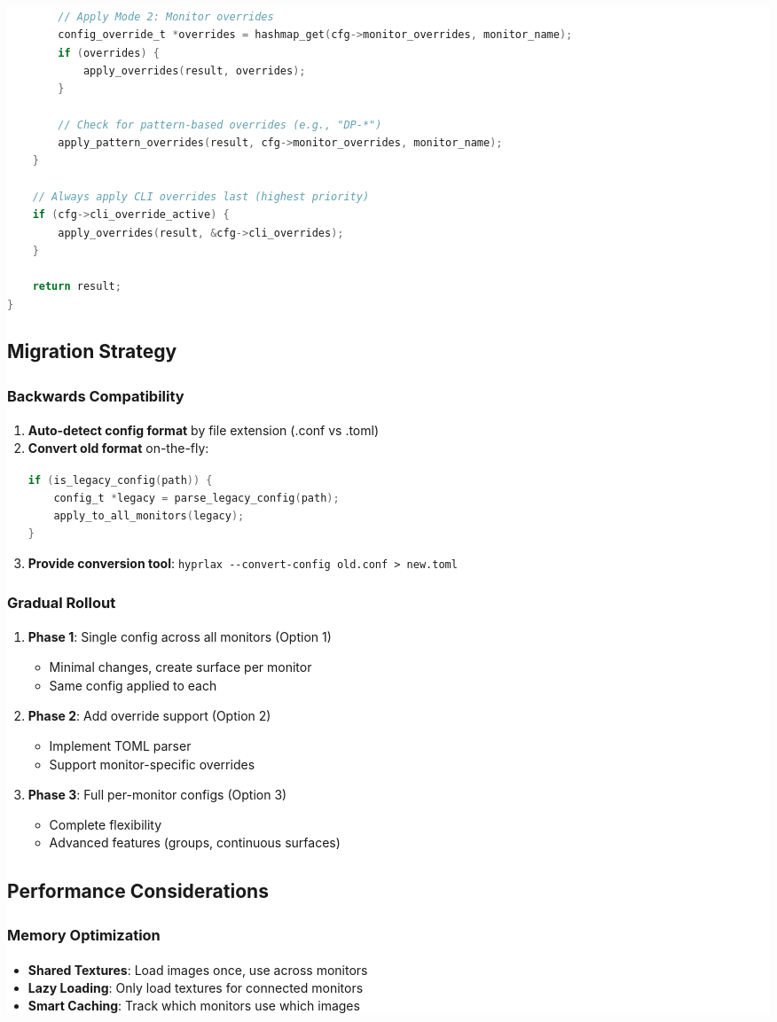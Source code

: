 ```c
        // Apply Mode 2: Monitor overrides
        config_override_t *overrides = hashmap_get(cfg->monitor_overrides, monitor_name);
        if (overrides) {
            apply_overrides(result, overrides);
        }
        
        // Check for pattern-based overrides (e.g., "DP-*")
        apply_pattern_overrides(result, cfg->monitor_overrides, monitor_name);
    }
    
    // Always apply CLI overrides last (highest priority)
    if (cfg->cli_override_active) {
        apply_overrides(result, &cfg->cli_overrides);
    }
    
    return result;
}
```

## Migration Strategy

### Backwards Compatibility
1. **Auto-detect config format** by file extension (.conf vs .toml)
2. **Convert old format** on-the-fly:
   ```c
   if (is_legacy_config(path)) {
       config_t *legacy = parse_legacy_config(path);
       apply_to_all_monitors(legacy);
   }
   ```
3. **Provide conversion tool**: `hyprlax --convert-config old.conf > new.toml`

### Gradual Rollout
1. **Phase 1**: Single config across all monitors (Option 1)
   - Minimal changes, create surface per monitor
   - Same config applied to each
   
2. **Phase 2**: Add override support (Option 2)
   - Implement TOML parser
   - Support monitor-specific overrides
   
3. **Phase 3**: Full per-monitor configs (Option 3)
   - Complete flexibility
   - Advanced features (groups, continuous surfaces)

## Performance Considerations

### Memory Optimization
- **Shared Textures**: Load images once, use across monitors
- **Lazy Loading**: Only load textures for connected monitors
- **Smart Caching**: Track which monitors use which images
